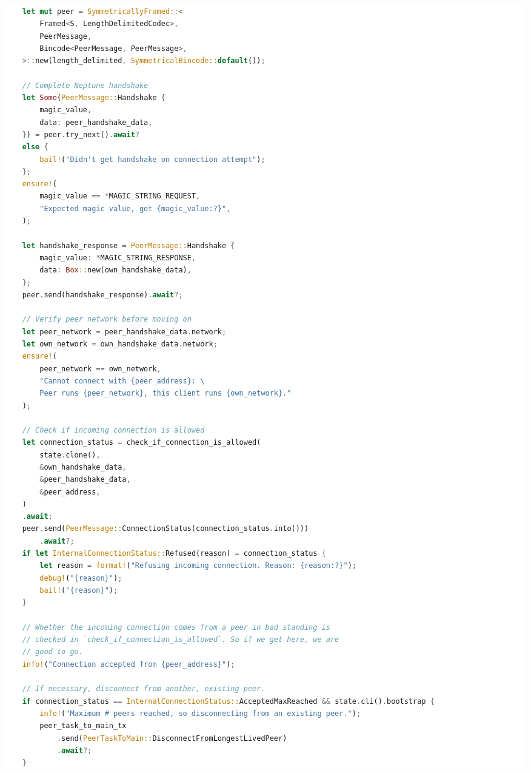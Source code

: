 ```rust
    let mut peer = SymmetricallyFramed::<
        Framed<S, LengthDelimitedCodec>,
        PeerMessage,
        Bincode<PeerMessage, PeerMessage>,
    >::new(length_delimited, SymmetricalBincode::default());

    // Complete Neptune handshake
    let Some(PeerMessage::Handshake {
        magic_value,
        data: peer_handshake_data,
    }) = peer.try_next().await?
    else {
        bail!("Didn't get handshake on connection attempt");
    };
    ensure!(
        magic_value == *MAGIC_STRING_REQUEST,
        "Expected magic value, got {magic_value:?}",
    );

    let handshake_response = PeerMessage::Handshake {
        magic_value: *MAGIC_STRING_RESPONSE,
        data: Box::new(own_handshake_data),
    };
    peer.send(handshake_response).await?;

    // Verify peer network before moving on
    let peer_network = peer_handshake_data.network;
    let own_network = own_handshake_data.network;
    ensure!(
        peer_network == own_network,
        "Cannot connect with {peer_address}: \
        Peer runs {peer_network}, this client runs {own_network}."
    );

    // Check if incoming connection is allowed
    let connection_status = check_if_connection_is_allowed(
        state.clone(),
        &own_handshake_data,
        &peer_handshake_data,
        &peer_address,
    )
    .await;
    peer.send(PeerMessage::ConnectionStatus(connection_status.into()))
        .await?;
    if let InternalConnectionStatus::Refused(reason) = connection_status {
        let reason = format!("Refusing incoming connection. Reason: {reason:?}");
        debug!("{reason}");
        bail!("{reason}");
    }

    // Whether the incoming connection comes from a peer in bad standing is
    // checked in `check_if_connection_is_allowed`. So if we get here, we are
    // good to go.
    info!("Connection accepted from {peer_address}");

    // If necessary, disconnect from another, existing peer.
    if connection_status == InternalConnectionStatus::AcceptedMaxReached && state.cli().bootstrap {
        info!("Maximum # peers reached, so disconnecting from an existing peer.");
        peer_task_to_main_tx
            .send(PeerTaskToMain::DisconnectFromLongestLivedPeer)
            .await?;
    }

```